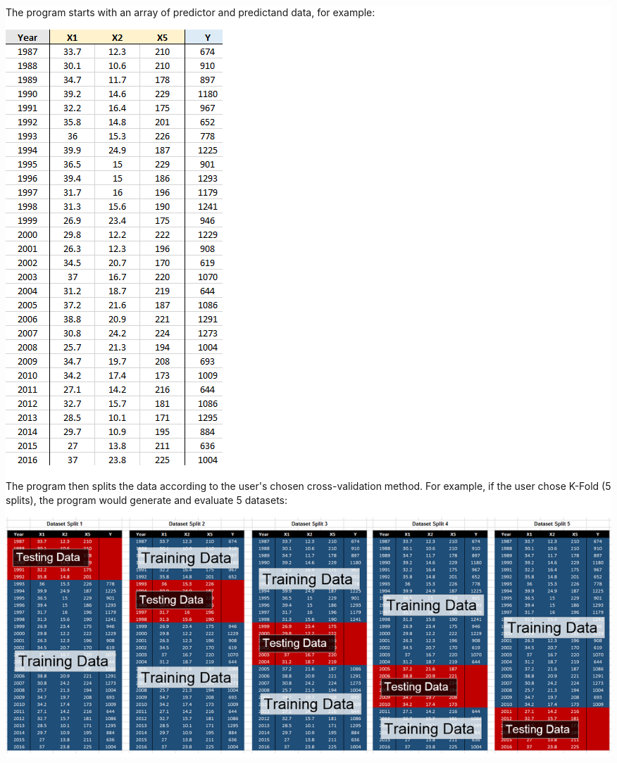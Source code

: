 The program starts with an array of predictor and predictand data, for example:

![Alt Text](Pictures/exampleData.png)

The program then splits the data according to the user's chosen cross-validation method. For example, if the user chose K-Fold (5 splits), the program would generate and evaluate 5 datasets:

![Alt Text](Pictures/dataSplits.png)
